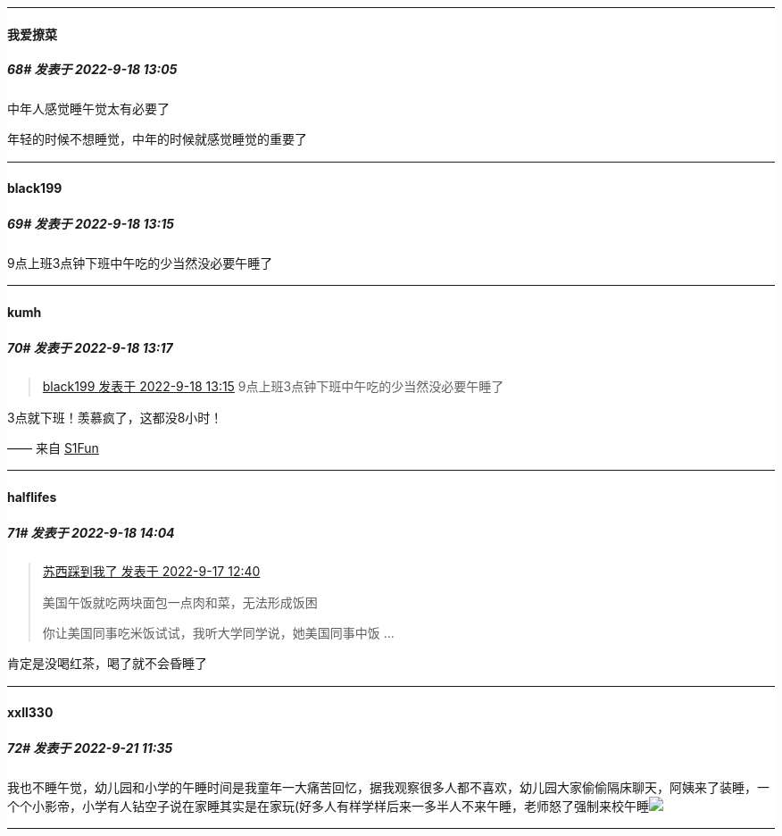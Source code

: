 *****

####  我爱撩菜  
##### 68#       发表于 2022-9-18 13:05

中年人感觉睡午觉太有必要了

年轻的时候不想睡觉，中年的时候就感觉睡觉的重要了



*****

####  black199  
##### 69#       发表于 2022-9-18 13:15

9点上班3点钟下班中午吃的少当然没必要午睡了

*****

####  kumh  
##### 70#       发表于 2022-9-18 13:17

<blockquote><a href="httphttps://bbs.saraba1st.com/2b/forum.php?mod=redirect&amp;goto=findpost&amp;pid=57537512&amp;ptid=2094853" target="_blank">black199 发表于 2022-9-18 13:15</a>
9点上班3点钟下班中午吃的少当然没必要午睡了</blockquote>
3点就下班！羡慕疯了，这都没8小时！

—— 来自 [S1Fun](https://s1fun.koalcat.com)



*****

####  halflifes  
##### 71#       发表于 2022-9-18 14:04

<blockquote><a href="httphttps://bbs.saraba1st.com/2b/forum.php?mod=redirect&amp;goto=findpost&amp;pid=57522252&amp;ptid=2094853" target="_blank">苏西踩到我了 发表于 2022-9-17 12:40</a>

美国午饭就吃两块面包一点肉和菜，无法形成饭困

你让美国同事吃米饭试试，我听大学同学说，她美国同事中饭 ...</blockquote>
肯定是没喝红茶，喝了就不会昏睡了



*****

####  xxll330  
##### 72#       发表于 2022-9-21 11:35

我也不睡午觉，幼儿园和小学的午睡时间是我童年一大痛苦回忆，据我观察很多人都不喜欢，幼儿园大家偷偷隔床聊天，阿姨来了装睡，一个个小影帝，小学有人钻空子说在家睡其实是在家玩(好多人有样学样后来一多半人不来午睡，老师怒了强制来校午睡<img src="https://static.saraba1st.com/image/smiley/face2017/092.png" referrerpolicy="no-referrer">



*****
